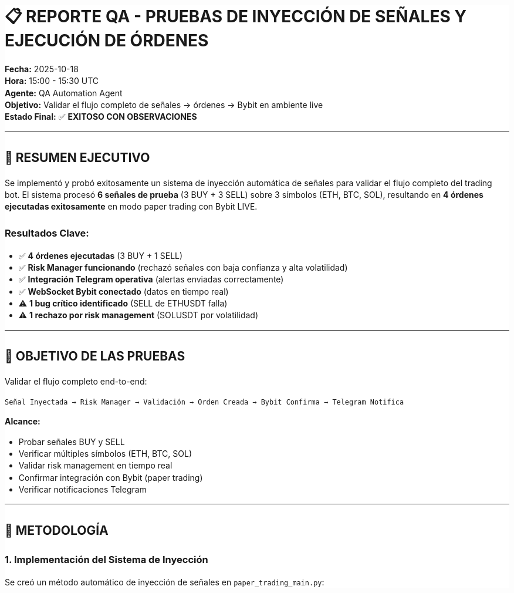 # 📋 REPORTE QA - PRUEBAS DE INYECCIÓN DE SEÑALES Y EJECUCIÓN DE ÓRDENES

**Fecha:** 2025-10-18  
**Hora:** 15:00 - 15:30 UTC  
**Agente:** QA Automation Agent  
**Objetivo:** Validar el flujo completo de señales → órdenes → Bybit en ambiente live  
**Estado Final:** ✅ **EXITOSO CON OBSERVACIONES**

---

## 📌 RESUMEN EJECUTIVO

Se implementó y probó exitosamente un sistema de inyección automática de señales para validar el flujo completo del trading bot. El sistema procesó **6 señales de prueba** (3 BUY + 3 SELL) sobre 3 símbolos (ETH, BTC, SOL), resultando en **4 órdenes ejecutadas exitosamente** en modo paper trading con Bybit LIVE.

### Resultados Clave:
- ✅ **4 órdenes ejecutadas** (3 BUY + 1 SELL)
- ✅ **Risk Manager funcionando** (rechazó señales con baja confianza y alta volatilidad)
- ✅ **Integración Telegram operativa** (alertas enviadas correctamente)
- ✅ **WebSocket Bybit conectado** (datos en tiempo real)
- ⚠️ **1 bug crítico identificado** (SELL de ETHUSDT falla)
- ⚠️ **1 rechazo por risk management** (SOLUSDT por volatilidad)

---

## 🎯 OBJETIVO DE LAS PRUEBAS

Validar el flujo completo end-to-end:

```
Señal Inyectada → Risk Manager → Validación → Orden Creada → Bybit Confirma → Telegram Notifica
```

**Alcance:**
- Probar señales BUY y SELL
- Verificar múltiples símbolos (ETH, BTC, SOL)
- Validar risk management en tiempo real
- Confirmar integración con Bybit (paper trading)
- Verificar notificaciones Telegram

---

## 🔧 METODOLOGÍA

### 1. Implementación del Sistema de Inyección

Se creó un método automático de inyección de señales en `paper_trading_main.py`:

